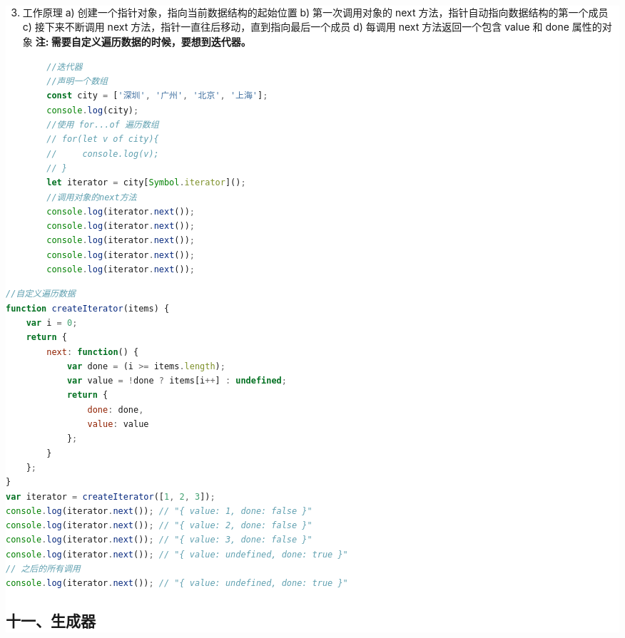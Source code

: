 3) 工作原理
a) 创建一个指针对象，指向当前数据结构的起始位置
b) 第一次调用对象的 next 方法，指针自动指向数据结构的第一个成员
c) 接下来不断调用 next 方法，指针一直往后移动，直到指向最后一个成员
d) 每调用 next 方法返回一个包含 value 和 done 属性的对象
**注: 需要自定义遍历数据的时候，要想到迭代器。**

```js
        //迭代器
        //声明一个数组
        const city = ['深圳', '广州', '北京', '上海'];
        console.log(city);
        //使用 for...of 遍历数组
        // for(let v of city){
        //     console.log(v);
        // }
        let iterator = city[Symbol.iterator]();
        //调用对象的next方法
        console.log(iterator.next());
        console.log(iterator.next());
        console.log(iterator.next());
        console.log(iterator.next());
        console.log(iterator.next());
```



```js
//自定义遍历数据
function createIterator(items) {
    var i = 0;
    return {
        next: function() {
            var done = (i >= items.length);
            var value = !done ? items[i++] : undefined;
            return {
                done: done,
                value: value
            };
        }
    };
}
var iterator = createIterator([1, 2, 3]);
console.log(iterator.next()); // "{ value: 1, done: false }"
console.log(iterator.next()); // "{ value: 2, done: false }"
console.log(iterator.next()); // "{ value: 3, done: false }"
console.log(iterator.next()); // "{ value: undefined, done: true }"
// 之后的所有调用
console.log(iterator.next()); // "{ value: undefined, done: true }"
```

## 十一、生成器
